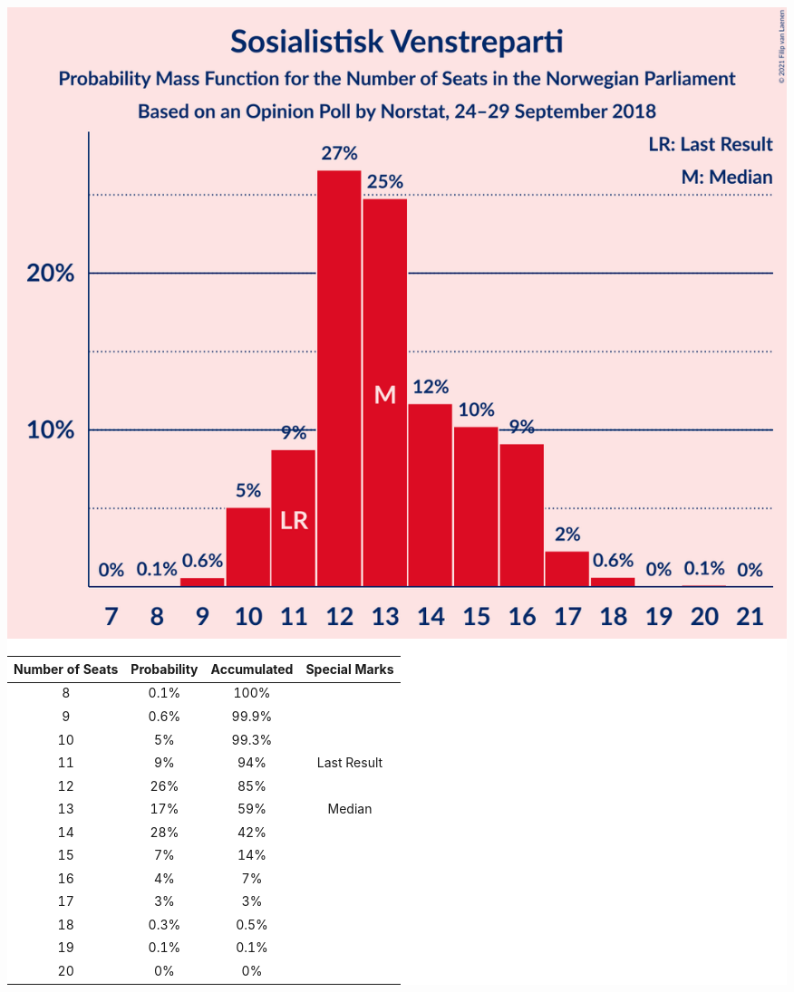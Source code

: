 ![Graph with seats probability mass function not yet produced](2018-09-29-Norstat-seats-pmf-sosialistiskvenstreparti.png "Seats Probability Mass Function")

| Number of Seats | Probability | Accumulated | Special Marks |
|:---------------:|:-----------:|:-----------:|:-------------:|
| 8 | 0.1% | 100% |  |
| 9 | 0.6% | 99.9% |  |
| 10 | 5% | 99.3% |  |
| 11 | 9% | 94% | Last Result |
| 12 | 26% | 85% |  |
| 13 | 17% | 59% | Median |
| 14 | 28% | 42% |  |
| 15 | 7% | 14% |  |
| 16 | 4% | 7% |  |
| 17 | 3% | 3% |  |
| 18 | 0.3% | 0.5% |  |
| 19 | 0.1% | 0.1% |  |
| 20 | 0% | 0% |  |
